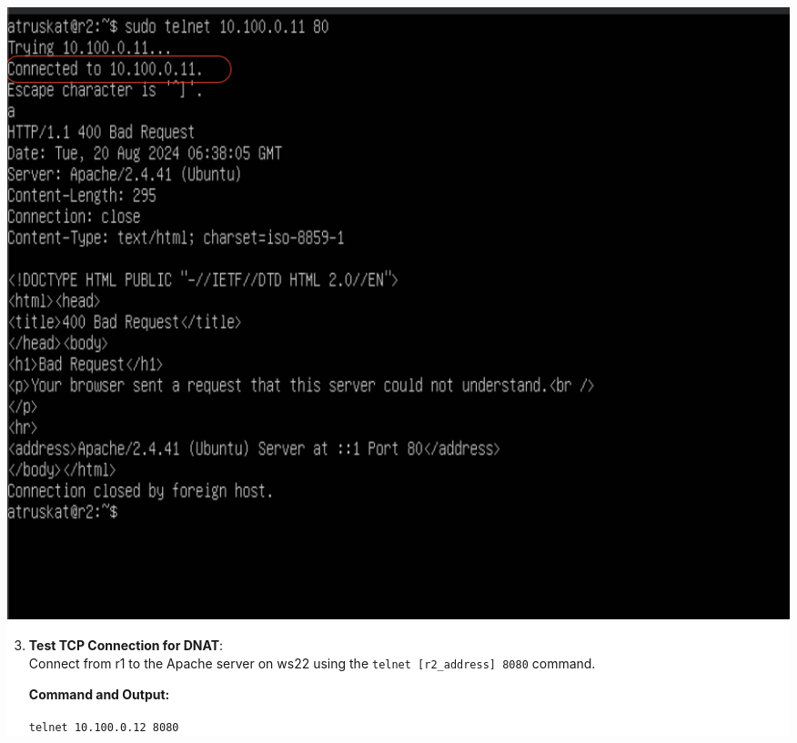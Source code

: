    ![telnet_snat](images/part7_telnet_snat.png)

3. **Test TCP Connection for DNAT**:  
   Connect from r1 to the Apache server on ws22 using the `telnet [r2_address] 8080` command.

   **Command and Output:**
   ```bash
   telnet 10.100.0.12 8080
   ```
